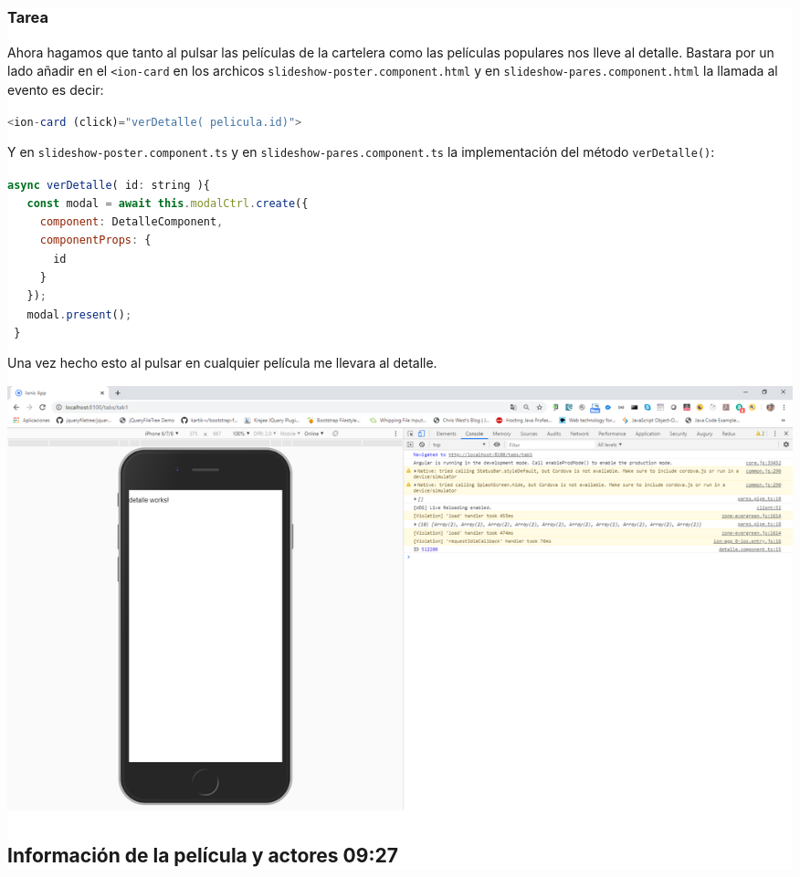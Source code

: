### Tarea

Ahora hagamos que tanto al pulsar las películas de la cartelera como las películas populares nos lleve al detalle. Bastara por un lado añadir en el `<ion-card` en los archicos `slideshow-poster.component.html` y en `slideshow-pares.component.html` la llamada al evento es decir:

```js
<ion-card (click)="verDetalle( pelicula.id)">
```
 Y en `slideshow-poster.component.ts` y en `slideshow-pares.component.ts` la implementación del método `verDetalle()`:

 ```js
 async verDetalle( id: string ){
    const modal = await this.modalCtrl.create({
      component: DetalleComponent,
      componentProps: {
        id
      }
    });
    modal.present();
  }
 ```

Una vez hecho esto al pulsar en cualquier película me llevara al detalle.

<img src="/images/detalleWorksID.png">

## Información de la película y actores                                                                          09:27
